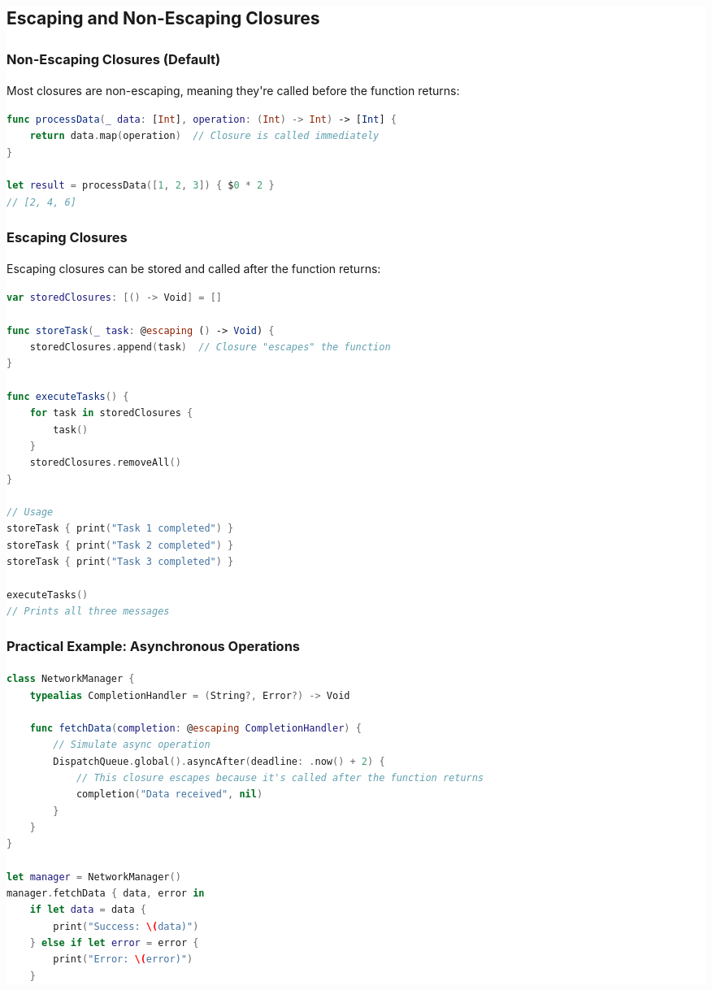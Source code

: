
## Escaping and Non-Escaping Closures

### Non-Escaping Closures (Default)

Most closures are non-escaping, meaning they're called before the function returns:

```swift
func processData(_ data: [Int], operation: (Int) -> Int) -> [Int] {
    return data.map(operation)  // Closure is called immediately
}

let result = processData([1, 2, 3]) { $0 * 2 }
// [2, 4, 6]
```

### Escaping Closures

Escaping closures can be stored and called after the function returns:

```swift
var storedClosures: [() -> Void] = []

func storeTask(_ task: @escaping () -> Void) {
    storedClosures.append(task)  // Closure "escapes" the function
}

func executeTasks() {
    for task in storedClosures {
        task()
    }
    storedClosures.removeAll()
}

// Usage
storeTask { print("Task 1 completed") }
storeTask { print("Task 2 completed") }
storeTask { print("Task 3 completed") }

executeTasks()
// Prints all three messages
```

### Practical Example: Asynchronous Operations

```swift
class NetworkManager {
    typealias CompletionHandler = (String?, Error?) -> Void
    
    func fetchData(completion: @escaping CompletionHandler) {
        // Simulate async operation
        DispatchQueue.global().asyncAfter(deadline: .now() + 2) {
            // This closure escapes because it's called after the function returns
            completion("Data received", nil)
        }
    }
}

let manager = NetworkManager()
manager.fetchData { data, error in
    if let data = data {
        print("Success: \(data)")
    } else if let error = error {
        print("Error: \(error)")
    }
```